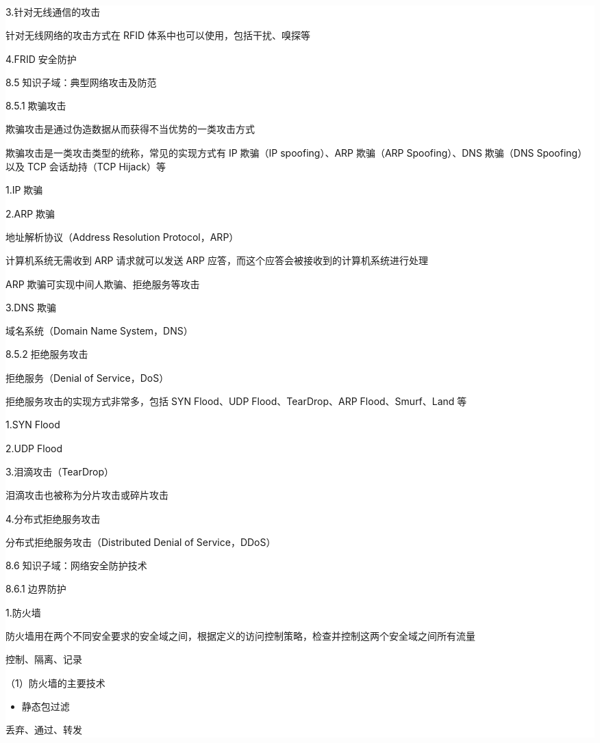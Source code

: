 3.针对无线通信的攻击

针对无线网络的攻击方式在 RFID 体系中也可以使用，包括干扰、嗅探等

4.FRID 安全防护



8.5 知识子域：典型网络攻击及防范

8.5.1 欺骗攻击

欺骗攻击是通过伪造数据从而获得不当优势的一类攻击方式

欺骗攻击是一类攻击类型的统称，常见的实现方式有 IP 欺骗（IP spoofing）、ARP 欺骗（ARP Spoofing）、DNS 欺骗（DNS Spoofing）以及 TCP 会话劫持（TCP Hijack）等

1.IP 欺骗

2.ARP 欺骗

地址解析协议（Address Resolution Protocol，ARP）

计算机系统无需收到 ARP 请求就可以发送 ARP 应答，而这个应答会被接收到的计算机系统进行处理

ARP 欺骗可实现中间人欺骗、拒绝服务等攻击

3.DNS 欺骗

域名系统（Domain Name System，DNS）

8.5.2 拒绝服务攻击

拒绝服务（Denial of Service，DoS）

拒绝服务攻击的实现方式非常多，包括 SYN Flood、UDP Flood、TearDrop、ARP Flood、Smurf、Land 等

1.SYN Flood

2.UDP Flood

3.泪滴攻击（TearDrop）

泪滴攻击也被称为分片攻击或碎片攻击

4.分布式拒绝服务攻击

分布式拒绝服务攻击（Distributed Denial of Service，DDoS）



8.6 知识子域：网络安全防护技术

8.6.1 边界防护

1.防火墙

防火墙用在两个不同安全要求的安全域之间，根据定义的访问控制策略，检查并控制这两个安全域之间所有流量

控制、隔离、记录

（1）防火墙的主要技术

- 静态包过滤

丢弃、通过、转发
